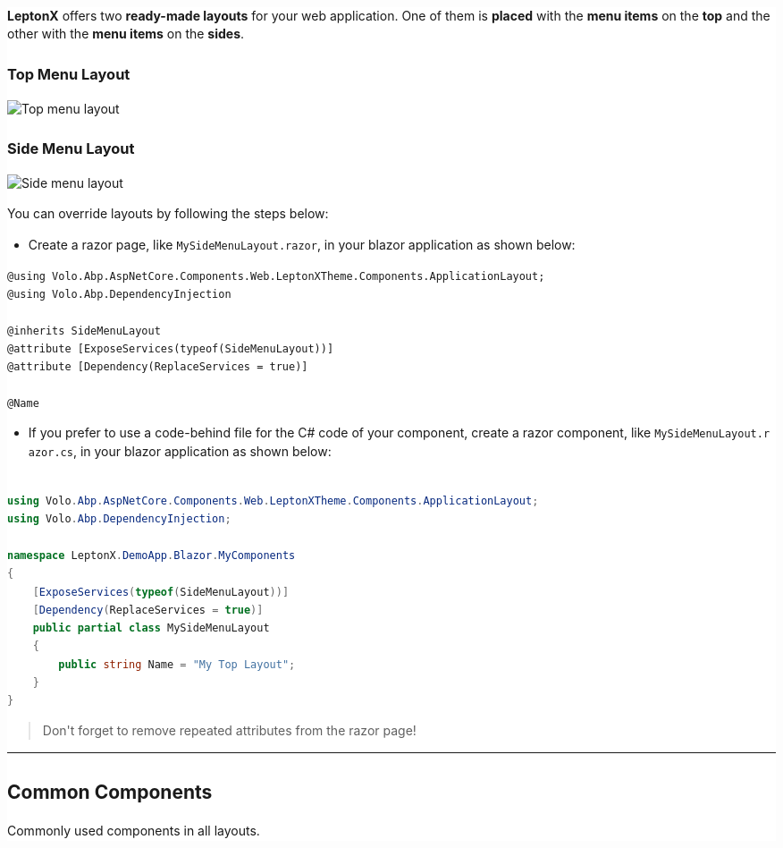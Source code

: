 **LeptonX** offers two **ready-made layouts** for your web application. One of them is **placed** with the **menu items** on the **top** and the other with the **menu items** on the **sides**.

### Top Menu Layout

![Top menu layout](images/leptonx-top-menu-layout.png)

### Side Menu Layout

![Side menu layout](images/leptonx-side-menu-layout.png)

You can override layouts by following the steps below:

* Create a razor page, like `MySideMenuLayout.razor`, in your blazor application as shown below:

```html
@using Volo.Abp.AspNetCore.Components.Web.LeptonXTheme.Components.ApplicationLayout;
@using Volo.Abp.DependencyInjection

@inherits SideMenuLayout
@attribute [ExposeServices(typeof(SideMenuLayout))]
@attribute [Dependency(ReplaceServices = true)]

@Name
``` 

* If you prefer to use a code-behind file for the C# code of your component, create a razor component, like `MySideMenuLayout.razor.cs`, in your blazor application as shown below:

```csharp	

using Volo.Abp.AspNetCore.Components.Web.LeptonXTheme.Components.ApplicationLayout;
using Volo.Abp.DependencyInjection;

namespace LeptonX.DemoApp.Blazor.MyComponents
{
    [ExposeServices(typeof(SideMenuLayout))]
    [Dependency(ReplaceServices = true)]
    public partial class MySideMenuLayout
    {
        public string Name = "My Top Layout";
    }
}
```	

> Don't forget to remove repeated attributes from the razor page!

---



## Common Components

Commonly used components in all layouts.
